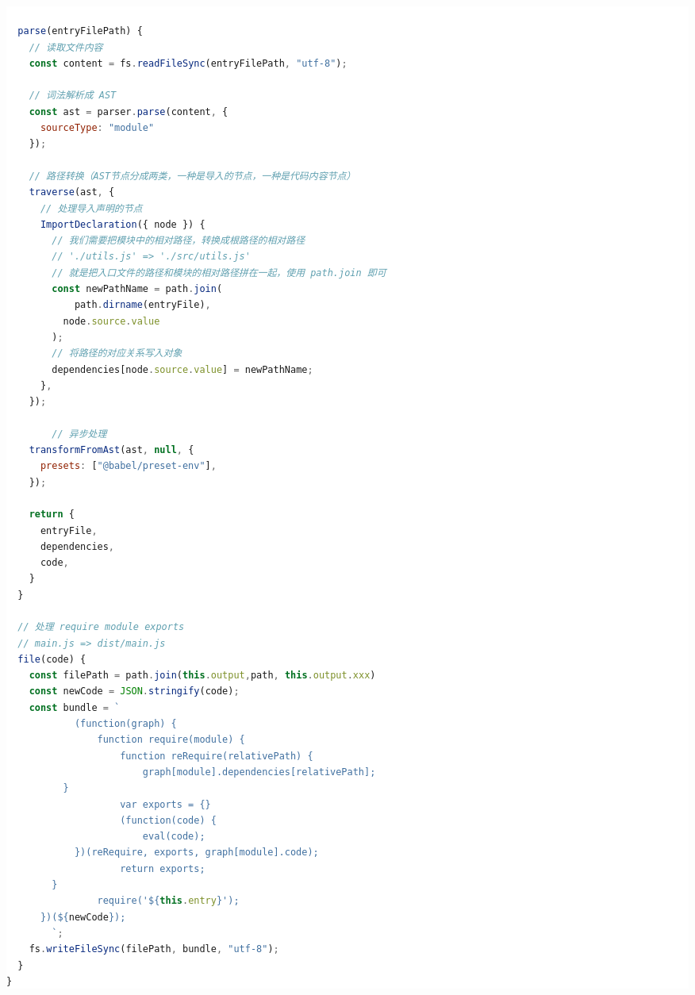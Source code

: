 ~~~js
  
  parse(entryFilePath) {
    // 读取文件内容
    const content = fs.readFileSync(entryFilePath, "utf-8");
    
    // 词法解析成 AST
    const ast = parser.parse(content, {
      sourceType: "module"
    });
    
    // 路径转换（AST节点分成两类，一种是导入的节点，一种是代码内容节点）
    traverse(ast, {
      // 处理导入声明的节点
      ImportDeclaration({ node }) {
        // 我们需要把模块中的相对路径，转换成根路径的相对路径
        // './utils.js' => './src/utils.js'
        // 就是把入口文件的路径和模块的相对路径拼在一起，使用 path.join 即可
        const newPathName = path.join(
        	path.dirname(entryFile),
          node.source.value
        );
        // 将路径的对应关系写入对象
        dependencies[node.source.value] = newPathName;
      },
    });
    
		// 异步处理
    transformFromAst(ast, null, {
      presets: ["@babel/preset-env"],
    });
    
    return {
      entryFile,
      dependencies,
      code,
    }
  }
  
  // 处理 require module exports
  // main.js => dist/main.js
  file(code) {
    const filePath = path.join(this.output,path, this.output.xxx)
    const newCode = JSON.stringify(code);
    const bundle = `
			(function(graph) {
				function require(module) {
					function reRequire(relativePath) {
						graph[module].dependencies[relativePath];
          }
					var exports = {}
					(function(code) {
						eval(code);	
        	})(reRequire, exports, graph[module].code);
					return exports;
        }
				require('${this.entry}');
      })(${newCode});
		`;
    fs.writeFileSync(filePath, bundle, "utf-8");
  }
}

~~~